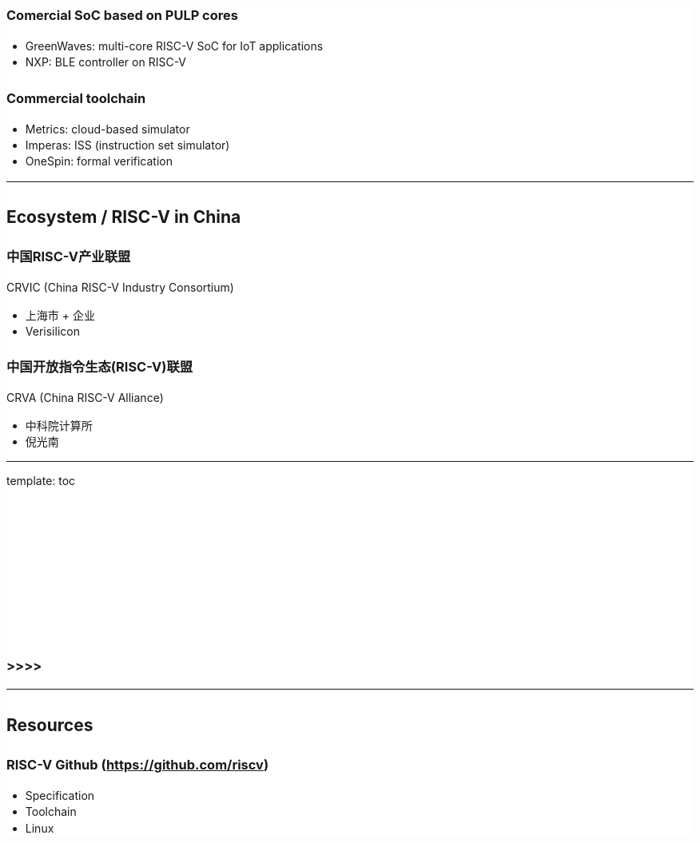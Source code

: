 ### Comercial SoC based on PULP cores

- GreenWaves: multi-core RISC-V SoC for IoT applications
- NXP: BLE controller on RISC-V

### Commercial toolchain

- Metrics: cloud-based simulator
- Imperas: ISS (instruction set simulator)
- OneSpin: formal verification

---

## Ecosystem / RISC-V in China

### 中国RISC-V产业联盟
CRVIC (China RISC-V Industry Consortium)

- 上海市 + 企业
- Verisilicon

### 中国开放指令生态(RISC-V)联盟
CRVA (China RISC-V Alliance)

- 中科院计算所
- 倪光南

---

template: toc

### &nbsp;

### &nbsp;

### &nbsp;

### &nbsp;

### >>>>

---

## Resources

### RISC-V Github (https://github.com/riscv)

-   Specification
-   Toolchain
-   Linux
